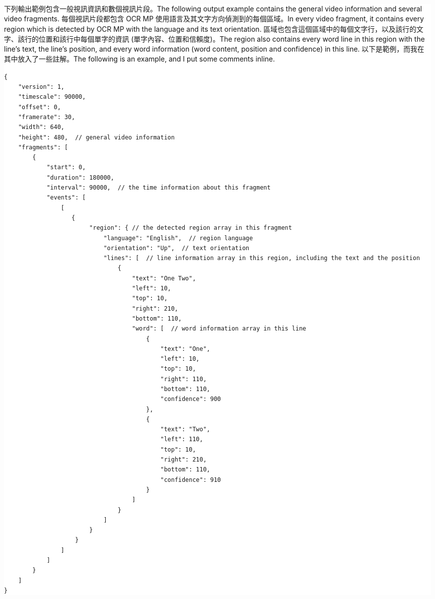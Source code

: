 <span data-ttu-id="0c1de-192">下列輸出範例包含一般視訊資訊和數個視訊片段。</span><span class="sxs-lookup"><span data-stu-id="0c1de-192">The following output example contains the general video information and several video fragments.</span></span> <span data-ttu-id="0c1de-193">每個視訊片段都包含 OCR MP 使用語言及其文字方向偵測到的每個區域。</span><span class="sxs-lookup"><span data-stu-id="0c1de-193">In every video fragment, it contains every region which is detected by OCR MP with the language and its text orientation.</span></span> <span data-ttu-id="0c1de-194">區域也包含這個區域中的每個文字行，以及該行的文字、該行的位置和該行中每個單字的資訊 (單字內容、位置和信賴度)。</span><span class="sxs-lookup"><span data-stu-id="0c1de-194">The region also contains every word line in this region with the line’s text, the line’s position, and every word information (word content, position and confidence) in this line.</span></span> <span data-ttu-id="0c1de-195">以下是範例，而我在其中放入了一些註解。</span><span class="sxs-lookup"><span data-stu-id="0c1de-195">The following is an example, and I put some comments inline.</span></span>

    {
        "version": 1, 
        "timescale": 90000, 
        "offset": 0, 
        "framerate": 30, 
        "width": 640, 
        "height": 480,  // general video information
        "fragments": [
            {
                "start": 0, 
                "duration": 180000, 
                "interval": 90000,  // the time information about this fragment
                "events": [
                    [
                       { 
                            "region": { // the detected region array in this fragment 
                                "language": "English",  // region language
                                "orientation": "Up",  // text orientation
                                "lines": [  // line information array in this region, including the text and the position
                                    {
                                        "text": "One Two", 
                                        "left": 10, 
                                        "top": 10, 
                                        "right": 210, 
                                        "bottom": 110, 
                                        "word": [  // word information array in this line
                                            {
                                                "text": "One", 
                                                "left": 10, 
                                                "top": 10, 
                                                "right": 110, 
                                                "bottom": 110, 
                                                "confidence": 900
                                            }, 
                                            {
                                                "text": "Two", 
                                                "left": 110, 
                                                "top": 10, 
                                                "right": 210, 
                                                "bottom": 110, 
                                                "confidence": 910
                                            }
                                        ]
                                    }
                                ]
                            }
                        }
                    ]
                ]
            }
        ]
    }
